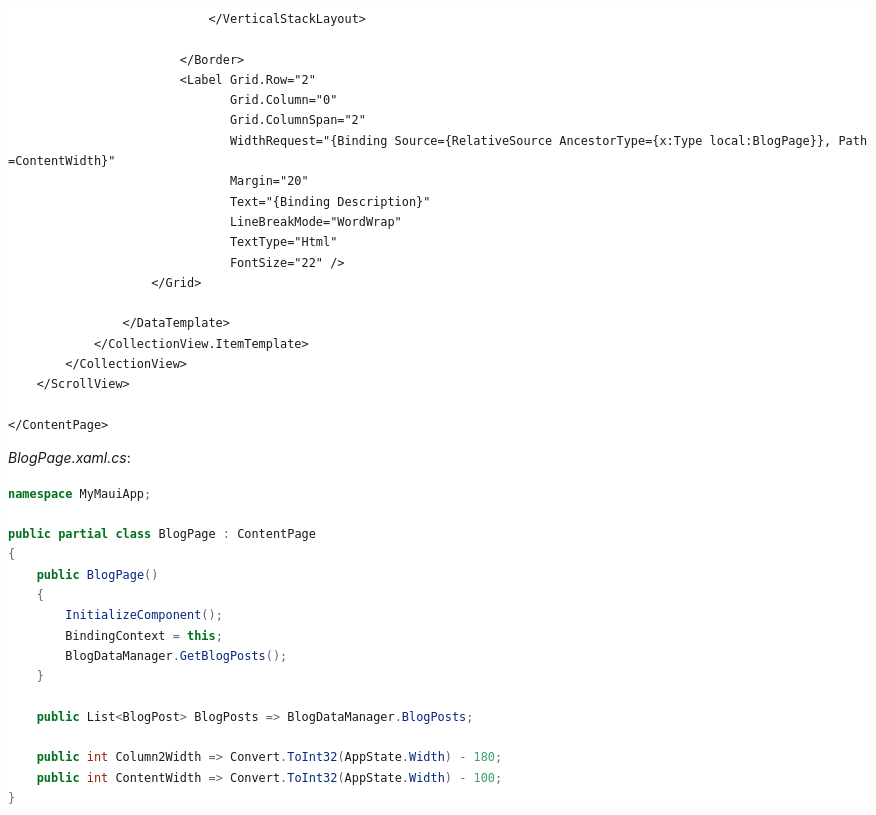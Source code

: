 ```xaml
                            </VerticalStackLayout>

                        </Border>
                        <Label Grid.Row="2"
                               Grid.Column="0"
                               Grid.ColumnSpan="2"
                               WidthRequest="{Binding Source={RelativeSource AncestorType={x:Type local:BlogPage}}, Path=ContentWidth}"
                               Margin="20" 
                               Text="{Binding Description}" 
                               LineBreakMode="WordWrap"
                               TextType="Html" 
                               FontSize="22" />
                    </Grid>

                </DataTemplate>
            </CollectionView.ItemTemplate>
        </CollectionView>
    </ScrollView>

</ContentPage>
```

*BlogPage.xaml.cs*:

```c#
namespace MyMauiApp;

public partial class BlogPage : ContentPage
{
    public BlogPage()
    {
        InitializeComponent();
        BindingContext = this;
        BlogDataManager.GetBlogPosts();
    }

    public List<BlogPost> BlogPosts => BlogDataManager.BlogPosts;

    public int Column2Width => Convert.ToInt32(AppState.Width) - 180;
    public int ContentWidth => Convert.ToInt32(AppState.Width) - 100;
}
```
